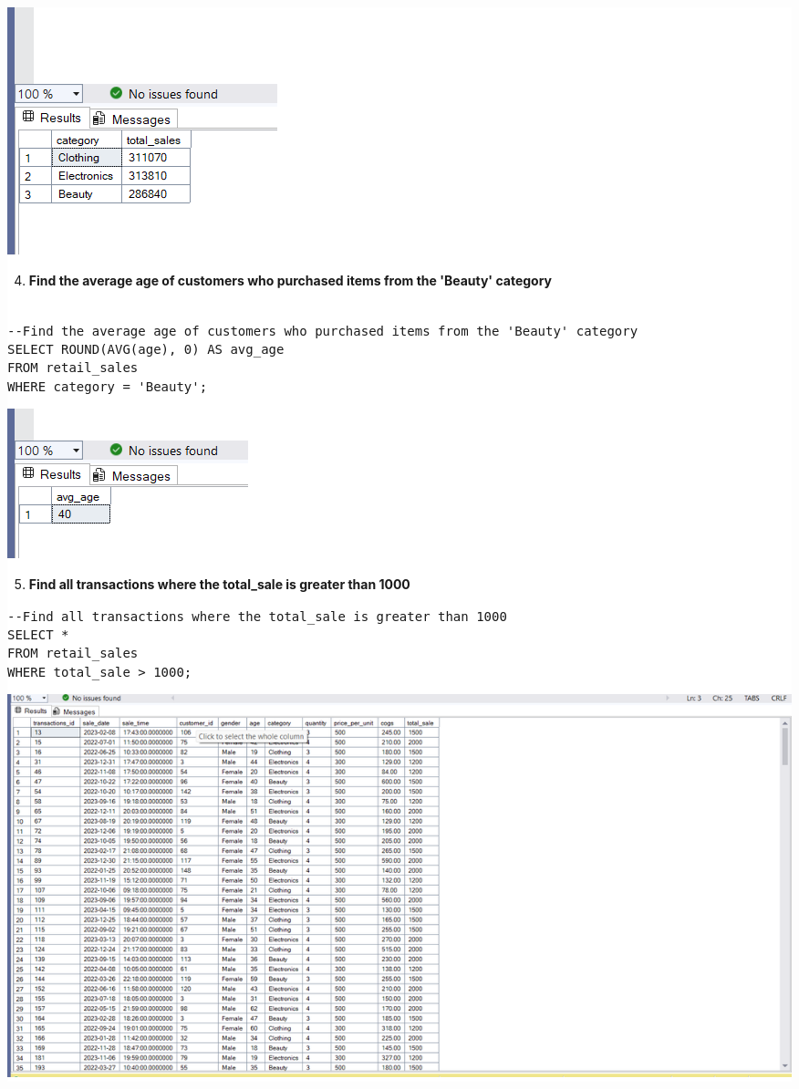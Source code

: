 ![image alt](Ans3.png)

4. **Find the average age of customers who purchased items from the 'Beauty' category**
<pre> 
--Find the average age of customers who purchased items from the 'Beauty' category 
SELECT ROUND(AVG(age), 0) AS avg_age
FROM retail_sales
WHERE category = 'Beauty';
</pre> 

![image alt](Ans4.png)

5. **Find all transactions where the total_sale is greater than 1000**
<pre>
--Find all transactions where the total_sale is greater than 1000 
SELECT *
FROM retail_sales
WHERE total_sale > 1000;
</pre> 

![image alt](Ans5.png)